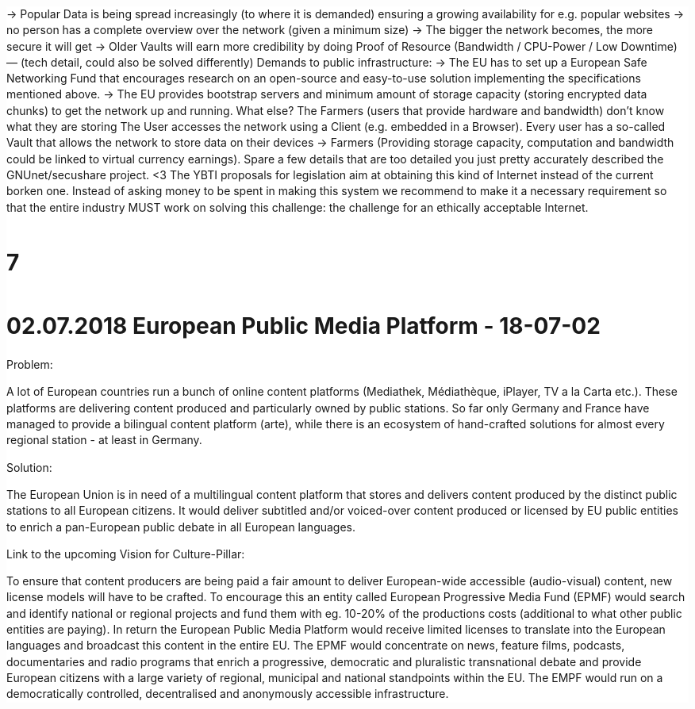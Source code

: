 → Popular Data is being spread increasingly (to where it is demanded) ensuring a growing availability for e.g. popular websites
→ no person has a complete overview over the network (given a minimum size)
→ The bigger the network becomes, the more secure it will get
→ Older Vaults will earn more credibility by doing Proof of Resource (Bandwidth / CPU-Power / Low Downtime) — (tech detail, could also be solved differently)
Demands to public infrastructure:
→ The EU has to set up a European Safe Networking Fund that encourages research on an open-source and easy-to-use solution implementing the specifications mentioned above.
→ The EU provides bootstrap servers and minimum amount of storage capacity (storing encrypted data chunks) to get the network up and running.
What else?
The Farmers (users that provide hardware and bandwidth) don’t know what they are storing
The User accesses the network using a Client (e.g. embedded in a Browser). Every user has a so-called Vault that allows the network to store data on their devices → Farmers
(Providing storage capacity, computation and bandwidth could be linked to virtual currency earnings).
 <lynX> Spare a few details that are too detailed you just pretty accurately described the GNUnet/secushare project.  <3  The YBTI proposals for legislation aim at obtaining this kind of Internet instead of the current borken one. Instead of asking money to be spent in making this system we recommend to make it a necessary requirement so that the entire industry MUST work on solving this challenge: the challenge for an ethically acceptable Internet.

# 7 
# 02.07.2018 European Public Media Platform - 18-07-02

Problem:

A lot of European countries run a bunch of online content platforms (Mediathek, Médiathèque, iPlayer, TV a la Carta etc.). These platforms are delivering content produced and particularly owned by public stations. So far only Germany and France have managed to provide a bilingual content platform (arte), while there is an ecosystem of hand-crafted solutions for almost every regional station - at least in Germany.

Solution:

The European Union is in need of a multilingual content platform that stores and delivers content produced by the distinct public stations to all European citizens. It would deliver subtitled and/or voiced-over content produced or licensed by EU public entities to enrich a pan-European public debate in all European languages.

Link to the upcoming Vision for Culture-Pillar:

To ensure that content producers are being paid a fair amount to deliver European-wide accessible (audio-visual) content, new license models will have to be crafted. To encourage this an entity called European Progressive Media Fund (EPMF) would search and identify national or regional projects and fund them with eg. 10-20% of the productions costs (additional to what other public entities are paying). In return the European Public Media Platform would receive limited licenses to translate into the European languages and broadcast this content in the entire EU.
The EPMF would concentrate on news, feature films, podcasts, documentaries and radio programs that enrich a progressive, democratic and pluralistic transnational debate and provide European citizens with a large variety of regional, municipal and national standpoints within the EU.
The EMPF would run on a democratically controlled, decentralised and anonymously accessible infrastructure.
